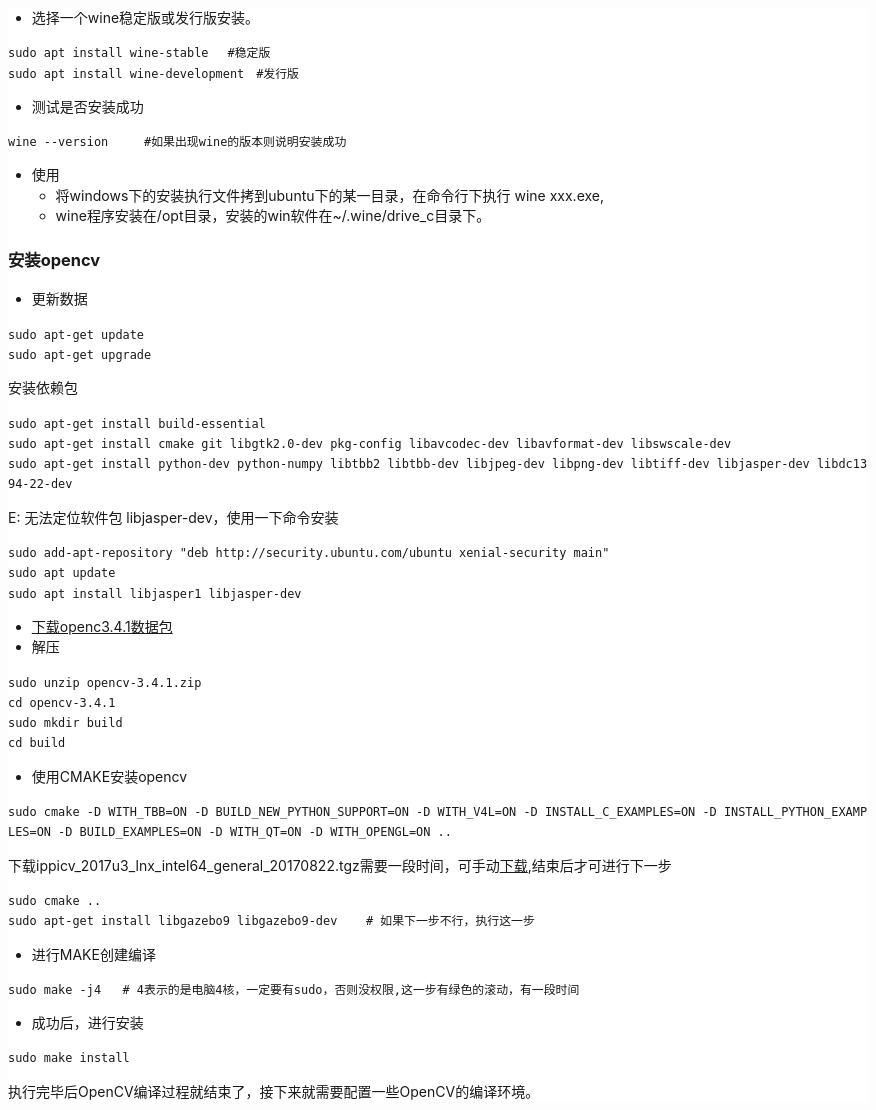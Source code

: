 ```
```
- 选择一个wine稳定版或发行版安装。
```
sudo apt install wine-stable 　#稳定版
sudo apt install wine-development　#发行版
```
- 测试是否安装成功
```
wine --version     #如果出现wine的版本则说明安装成功
```
- 使用
	- 将windows下的安装执行文件拷到ubuntu下的某一目录，在命令行下执行 wine xxx.exe,
	- wine程序安装在/opt目录，安装的win软件在~/.wine/drive_c目录下。
	

### 安装opencv
- 更新数据
```
sudo apt-get update
sudo apt-get upgrade
```
安装依赖包
```
sudo apt-get install build-essential
sudo apt-get install cmake git libgtk2.0-dev pkg-config libavcodec-dev libavformat-dev libswscale-dev
sudo apt-get install python-dev python-numpy libtbb2 libtbb-dev libjpeg-dev libpng-dev libtiff-dev libjasper-dev libdc1394-22-dev
```
E: 无法定位软件包 libjasper-dev，使用一下命令安装
```
sudo add-apt-repository "deb http://security.ubuntu.com/ubuntu xenial-security main"
sudo apt update
sudo apt install libjasper1 libjasper-dev
```

- [下载openc3.4.1数据包](https://github.com/opencv/opencv/releases)
- 解压
```
sudo unzip opencv-3.4.1.zip
cd opencv-3.4.1
sudo mkdir build
cd build
```
- 使用CMAKE安装opencv
```
sudo cmake -D WITH_TBB=ON -D BUILD_NEW_PYTHON_SUPPORT=ON -D WITH_V4L=ON -D INSTALL_C_EXAMPLES=ON -D INSTALL_PYTHON_EXAMPLES=ON -D BUILD_EXAMPLES=ON -D WITH_QT=ON -D WITH_OPENGL=ON ..
```
下载ippicv_2017u3_lnx_intel64_general_20170822.tgz需要一段时间，可手动[下载](https://github.com/opencv/opencv_3rdparty/blob/ippicv/master_20170822/ippicv/ippicv_2017u3_lnx_intel64_general_20170822.tgz),结束后才可进行下一步
```
sudo cmake ..
sudo apt-get install libgazebo9 libgazebo9-dev    # 如果下一步不行，执行这一步
```
- 进行MAKE创建编译
```
sudo make -j4   # 4表示的是电脑4核，一定要有sudo，否则没权限,这一步有绿色的滚动，有一段时间
```
- 成功后，进行安装
```
sudo make install
```
执行完毕后OpenCV编译过程就结束了，接下来就需要配置一些OpenCV的编译环境。
